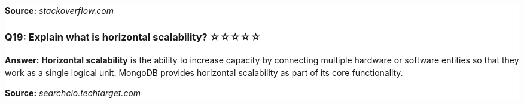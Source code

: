 **Source:** _stackoverflow.com_
### Q19: Explain what is horizontal scalability? ☆☆☆☆☆

**Answer:**
**Horizontal scalability** is the ability to increase capacity by connecting multiple hardware or software entities so that they work as a single logical unit. MongoDB provides horizontal scalability as part of its core functionality.

**Source:** _searchcio.techtarget.com_
